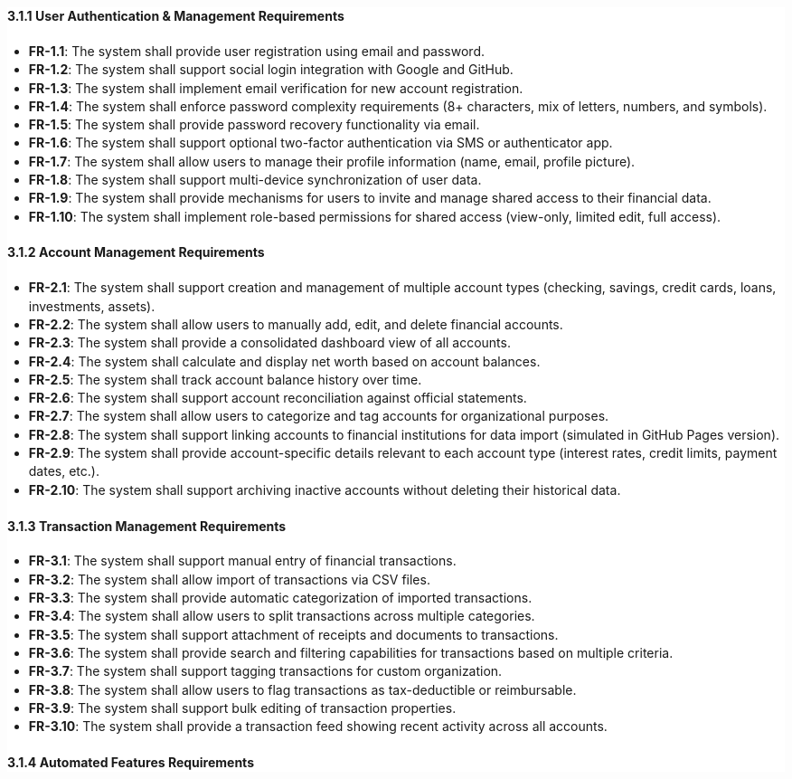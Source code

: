 #### 3.1.1 User Authentication & Management Requirements

- **FR-1.1**: The system shall provide user registration using email and password.
- **FR-1.2**: The system shall support social login integration with Google and GitHub.
- **FR-1.3**: The system shall implement email verification for new account registration.
- **FR-1.4**: The system shall enforce password complexity requirements (8+ characters, mix of letters, numbers, and symbols).
- **FR-1.5**: The system shall provide password recovery functionality via email.
- **FR-1.6**: The system shall support optional two-factor authentication via SMS or authenticator app.
- **FR-1.7**: The system shall allow users to manage their profile information (name, email, profile picture).
- **FR-1.8**: The system shall support multi-device synchronization of user data.
- **FR-1.9**: The system shall provide mechanisms for users to invite and manage shared access to their financial data.
- **FR-1.10**: The system shall implement role-based permissions for shared access (view-only, limited edit, full access).

#### 3.1.2 Account Management Requirements

- **FR-2.1**: The system shall support creation and management of multiple account types (checking, savings, credit cards, loans, investments, assets).
- **FR-2.2**: The system shall allow users to manually add, edit, and delete financial accounts.
- **FR-2.3**: The system shall provide a consolidated dashboard view of all accounts.
- **FR-2.4**: The system shall calculate and display net worth based on account balances.
- **FR-2.5**: The system shall track account balance history over time.
- **FR-2.6**: The system shall support account reconciliation against official statements.
- **FR-2.7**: The system shall allow users to categorize and tag accounts for organizational purposes.
- **FR-2.8**: The system shall support linking accounts to financial institutions for data import (simulated in GitHub Pages version).
- **FR-2.9**: The system shall provide account-specific details relevant to each account type (interest rates, credit limits, payment dates, etc.).
- **FR-2.10**: The system shall support archiving inactive accounts without deleting their historical data.

#### 3.1.3 Transaction Management Requirements

- **FR-3.1**: The system shall support manual entry of financial transactions.
- **FR-3.2**: The system shall allow import of transactions via CSV files.
- **FR-3.3**: The system shall provide automatic categorization of imported transactions.
- **FR-3.4**: The system shall allow users to split transactions across multiple categories.
- **FR-3.5**: The system shall support attachment of receipts and documents to transactions.
- **FR-3.6**: The system shall provide search and filtering capabilities for transactions based on multiple criteria.
- **FR-3.7**: The system shall support tagging transactions for custom organization.
- **FR-3.8**: The system shall allow users to flag transactions as tax-deductible or reimbursable.
- **FR-3.9**: The system shall support bulk editing of transaction properties.
- **FR-3.10**: The system shall provide a transaction feed showing recent activity across all accounts.

#### 3.1.4 Automated Features Requirements
